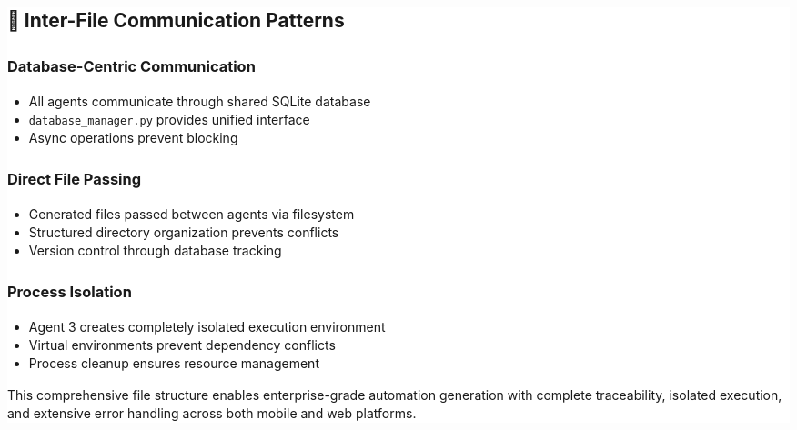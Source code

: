 ## 🔄 Inter-File Communication Patterns

### Database-Centric Communication
- All agents communicate through shared SQLite database
- `database_manager.py` provides unified interface
- Async operations prevent blocking

### Direct File Passing  
- Generated files passed between agents via filesystem
- Structured directory organization prevents conflicts
- Version control through database tracking

### Process Isolation
- Agent 3 creates completely isolated execution environment
- Virtual environments prevent dependency conflicts
- Process cleanup ensures resource management

This comprehensive file structure enables enterprise-grade automation generation with complete traceability, isolated execution, and extensive error handling across both mobile and web platforms.